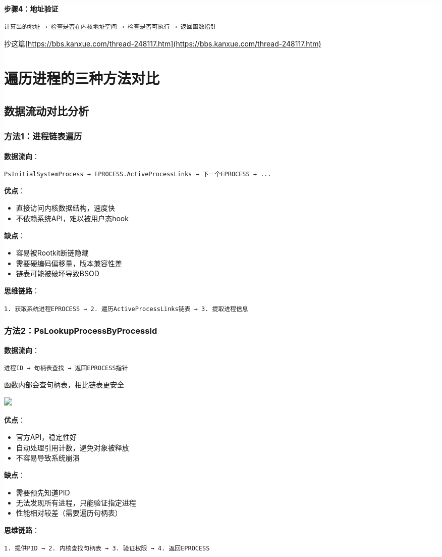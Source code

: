 **步骤4：地址验证**
```
计算出的地址 → 检查是否在内核地址空间 → 检查是否可执行 → 返回函数指针
```

抄这篇[https://bbs.kanxue.com/thread-248117.htm](https://bbs.kanxue.com/thread-248117.htm)

# 遍历进程的三种方法对比

## 数据流动对比分析

### 方法1：进程链表遍历
**数据流向**：
```
PsInitialSystemProcess → EPROCESS.ActiveProcessLinks → 下一个EPROCESS → ...
```

**优点**：
- 直接访问内核数据结构，速度快
- 不依赖系统API，难以被用户态hook

**缺点**：
- 容易被Rootkit断链隐藏
- 需要硬编码偏移量，版本兼容性差
- 链表可能被破坏导致BSOD

**思维链路**：
```
1. 获取系统进程EPROCESS → 2. 遍历ActiveProcessLinks链表 → 3. 提取进程信息
```

### 方法2：PsLookupProcessByProcessId 
**数据流向**：
```
进程ID → 句柄表查找 → 返回EPROCESS指针
```

函数内部会查句柄表，相比链表更安全

![](https://cdn.nlark.com/yuque/0/2025/png/49487941/1754037901988-546e5456-e5f7-4ee2-8550-98b2d470746b.png)

**优点**：
- 官方API，稳定性好
- 自动处理引用计数，避免对象被释放
- 不容易导致系统崩溃

**缺点**：
- 需要预先知道PID
- 无法发现所有进程，只能验证指定进程
- 性能相对较差（需要遍历句柄表）

**思维链路**：
```
1. 提供PID → 2. 内核查找句柄表 → 3. 验证权限 → 4. 返回EPROCESS
```
